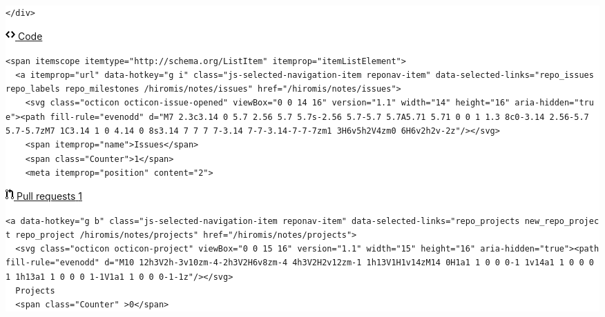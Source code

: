 
</h1>

    </div>
    
<nav class="hx_reponav reponav js-repo-nav js-sidenav-container-pjax container-lg p-responsive d-none d-lg-block"
     itemscope
     itemtype="http://schema.org/BreadcrumbList"
    aria-label="Repository"
     data-pjax="#js-repo-pjax-container">

  <span itemscope itemtype="http://schema.org/ListItem" itemprop="itemListElement">
    <a class="js-selected-navigation-item selected reponav-item" itemprop="url" data-hotkey="g c" aria-current="page" data-selected-links="repo_source repo_downloads repo_commits repo_releases repo_tags repo_branches repo_packages /hiromis/notes" href="/hiromis/notes">
      <svg class="octicon octicon-code" viewBox="0 0 14 16" version="1.1" width="14" height="16" aria-hidden="true"><path fill-rule="evenodd" d="M9.5 3L8 4.5 11.5 8 8 11.5 9.5 13 14 8 9.5 3zm-5 0L0 8l4.5 5L6 11.5 2.5 8 6 4.5 4.5 3z"/></svg>
      <span itemprop="name">Code</span>
      <meta itemprop="position" content="1">
</a>  </span>

    <span itemscope itemtype="http://schema.org/ListItem" itemprop="itemListElement">
      <a itemprop="url" data-hotkey="g i" class="js-selected-navigation-item reponav-item" data-selected-links="repo_issues repo_labels repo_milestones /hiromis/notes/issues" href="/hiromis/notes/issues">
        <svg class="octicon octicon-issue-opened" viewBox="0 0 14 16" version="1.1" width="14" height="16" aria-hidden="true"><path fill-rule="evenodd" d="M7 2.3c3.14 0 5.7 2.56 5.7 5.7s-2.56 5.7-5.7 5.7A5.71 5.71 0 0 1 1.3 8c0-3.14 2.56-5.7 5.7-5.7zM7 1C3.14 1 0 4.14 0 8s3.14 7 7 7 7-3.14 7-7-3.14-7-7-7zm1 3H6v5h2V4zm0 6H6v2h2v-2z"/></svg>
        <span itemprop="name">Issues</span>
        <span class="Counter">1</span>
        <meta itemprop="position" content="2">
</a>    </span>

  <span itemscope itemtype="http://schema.org/ListItem" itemprop="itemListElement">
    <a data-hotkey="g p" itemprop="url" class="js-selected-navigation-item reponav-item" data-selected-links="repo_pulls checks /hiromis/notes/pulls" href="/hiromis/notes/pulls">
      <svg class="octicon octicon-git-pull-request" viewBox="0 0 12 16" version="1.1" width="12" height="16" aria-hidden="true"><path fill-rule="evenodd" d="M11 11.28V5c-.03-.78-.34-1.47-.94-2.06C9.46 2.35 8.78 2.03 8 2H7V0L4 3l3 3V4h1c.27.02.48.11.69.31.21.2.3.42.31.69v6.28A1.993 1.993 0 0 0 10 15a1.993 1.993 0 0 0 1-3.72zm-1 2.92c-.66 0-1.2-.55-1.2-1.2 0-.65.55-1.2 1.2-1.2.65 0 1.2.55 1.2 1.2 0 .65-.55 1.2-1.2 1.2zM4 3c0-1.11-.89-2-2-2a1.993 1.993 0 0 0-1 3.72v6.56A1.993 1.993 0 0 0 2 15a1.993 1.993 0 0 0 1-3.72V4.72c.59-.34 1-.98 1-1.72zm-.8 10c0 .66-.55 1.2-1.2 1.2-.65 0-1.2-.55-1.2-1.2 0-.65.55-1.2 1.2-1.2.65 0 1.2.55 1.2 1.2zM2 4.2C1.34 4.2.8 3.65.8 3c0-.65.55-1.2 1.2-1.2.65 0 1.2.55 1.2 1.2 0 .65-.55 1.2-1.2 1.2z"/></svg>
      <span itemprop="name">Pull requests</span>
      <span class="Counter">1</span>
      <meta itemprop="position" content="3">
</a>  </span>


    <a data-hotkey="g b" class="js-selected-navigation-item reponav-item" data-selected-links="repo_projects new_repo_project repo_project /hiromis/notes/projects" href="/hiromis/notes/projects">
      <svg class="octicon octicon-project" viewBox="0 0 15 16" version="1.1" width="15" height="16" aria-hidden="true"><path fill-rule="evenodd" d="M10 12h3V2h-3v10zm-4-2h3V2H6v8zm-4 4h3V2H2v12zm-1 1h13V1H1v14zM14 0H1a1 1 0 0 0-1 1v14a1 1 0 0 0 1 1h13a1 1 0 0 0 1-1V1a1 1 0 0 0-1-1z"/></svg>
      Projects
      <span class="Counter" >0</span>
</a>
